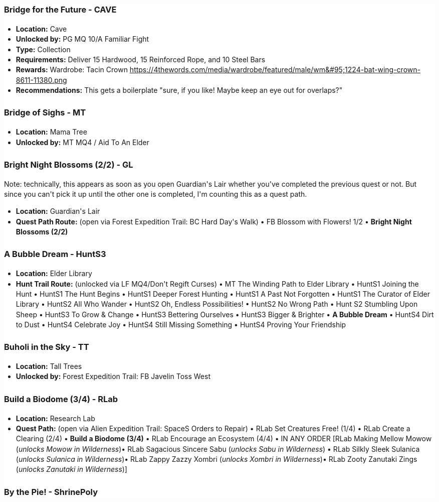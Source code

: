 ### Bridge for the Future - CAVE

- **Location:** Cave
- **Unlocked by:** PG MQ 10/A Familiar Fight
- **Type:** Collection
- **Requirements:** Deliver 15 Hardwood, 15 Reinforced Rope, and 10 Steel Bars
- **Rewards:** Wardrobe: Tacin Crown https://4thewords.com/media/wardrobe/featured/male/wm&#95;1224-bat-wing-crown-8611-11380.png
- **Recommendations:** This gets a boilerplate "sure, if you like! Maybe keep an eye out for overlaps?"

### Bridge of Sighs - MT

- **Location:** Mama Tree
- **Unlocked by:** MT MQ4 / Aid To An Elder

### Bright Night Blossoms (2/2) - GL

Note: technically, this appears as soon as you open Guardian's Lair whether you've completed the previous quest or not. But since you can't pick it up until the other one is completed, I'm counting this as a quest path.

- **Location:** Guardian's Lair
- **Quest Path Route:** (open via Forest Expedition Trail: BC Hard Day's Walk) • FB Blossom with Flowers! 1/2 • **Bright Night Blossoms (2/2)** 

### A Bubble Dream - HuntS3

- **Location:** Elder Library
- **Hunt Trail Route:** (unlocked via LF MQ4/Don't Regift Curses) • MT The Winding Path to Elder Library • HuntS1 Joining the Hunt • HuntS1 The Hunt Begins • HuntS1 Deeper Forest Hunting • HuntS1 A Past Not Forgotten • HuntS1 The Curator of Elder Library • HuntS2 All Who Wander • HuntS2 Oh, Endless Possibilities! • HuntS2 No Wrong Path • Hunt S2 Stumbling Upon Sheep • HuntS3 To Grow & Change • HuntS3 Bettering Ourselves • HuntS3 Bigger & Brighter • **A Bubble Dream** • HuntS4 Dirt to Dust • HuntS4 Celebrate Joy • HuntS4 Still Missing Something • HuntS4 Proving Your Friendship

### Buholi in the Sky - TT

- **Location:** Tall Trees
- **Unlocked by:** Forest Expedition Trail: FB Javelin Toss West

### Build a Biodome (3/4) - RLab

- **Location:** Research Lab
- **Quest Path:** (open via Alien Expedition Trail: SpaceS Orders to Repair) • RLab Set Creatures Free! (1/4) • RLab Create a Clearing (2/4) • **Build a Biodome (3/4)** • RLab Encourage an Ecosystem (4/4) • IN ANY ORDER  [RLab Making Mellow Mowow  (*unlocks Mowow in Wilderness*)• RLab Sagacious Sincere Sabu (*unlocks Sabu in Wilderness*) • RLab Silkly Sleek Sulanica (*unlocks Sulanica in Wilderness*)• RLab Zappy Zazzy Xombri (*unlocks Xombri in Wilderness*)• RLab Zooty Zanutaki Zings (*unlocks Zanutaki in Wilderness*)]

### By the Pie! - ShrinePoly
